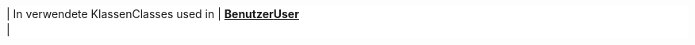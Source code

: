 | <span data-ttu-id="c8c88-265">In verwendete Klassen</span><span class="sxs-lookup"><span data-stu-id="c8c88-265">Classes used in</span></span>        | [<span data-ttu-id="c8c88-266">**Benutzer**</span><span class="sxs-lookup"><span data-stu-id="c8c88-266">**User**</span></span>](c-user.md)<br/> |



 

 





